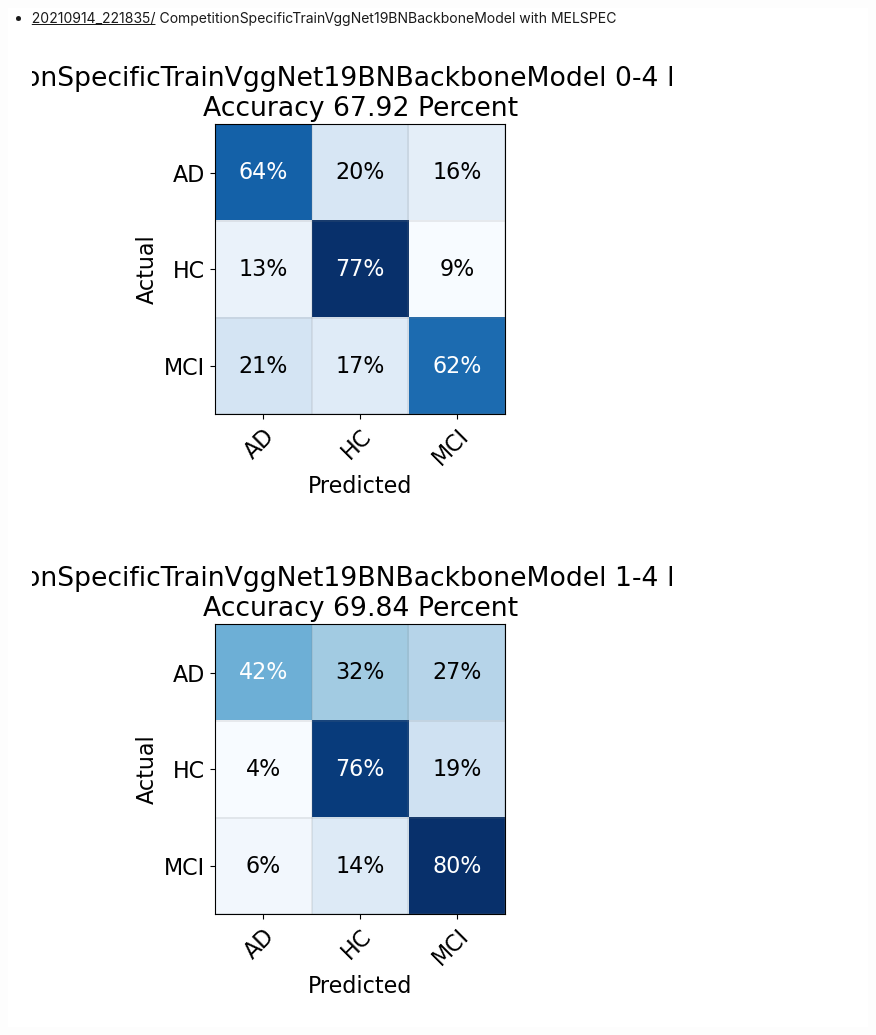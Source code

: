 * [20210914_221835/](log/20210914_221835/)  <span id="longgeneral22">CompetitionSpecificTrainVggNet19BNBackboneModel</span> with MELSPEC

    ![CompetitionSpecificTrainVggNet19BNBackboneModel](../20210915_142829/CompetitionSpecificTrainVggNet19BNBackboneModel_0-4_Fold_Results_Accuracy_67.92_Percent.png)

    ![CompetitionSpecificTrainVggNet19BNBackboneModel](../20210915_142829/CompetitionSpecificTrainVggNet19BNBackboneModel_1-4_Fold_Results_Accuracy_69.84_Percent.png)
